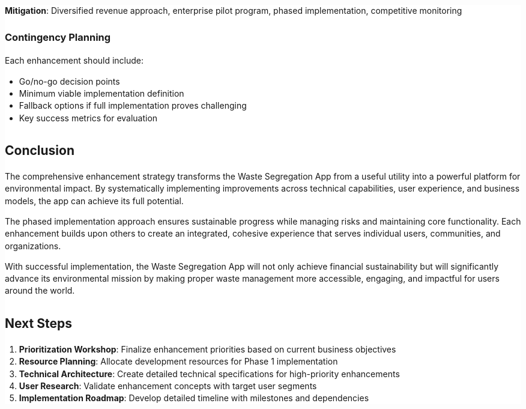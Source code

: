 **Mitigation**: Diversified revenue approach, enterprise pilot program, phased implementation, competitive monitoring

### Contingency Planning

Each enhancement should include:
- Go/no-go decision points
- Minimum viable implementation definition
- Fallback options if full implementation proves challenging
- Key success metrics for evaluation

## Conclusion

The comprehensive enhancement strategy transforms the Waste Segregation App from a useful utility into a powerful platform for environmental impact. By systematically implementing improvements across technical capabilities, user experience, and business models, the app can achieve its full potential.

The phased implementation approach ensures sustainable progress while managing risks and maintaining core functionality. Each enhancement builds upon others to create an integrated, cohesive experience that serves individual users, communities, and organizations.

With successful implementation, the Waste Segregation App will not only achieve financial sustainability but will significantly advance its environmental mission by making proper waste management more accessible, engaging, and impactful for users around the world.

## Next Steps

1. **Prioritization Workshop**: Finalize enhancement priorities based on current business objectives
2. **Resource Planning**: Allocate development resources for Phase 1 implementation
3. **Technical Architecture**: Create detailed technical specifications for high-priority enhancements
4. **User Research**: Validate enhancement concepts with target user segments
5. **Implementation Roadmap**: Develop detailed timeline with milestones and dependencies
